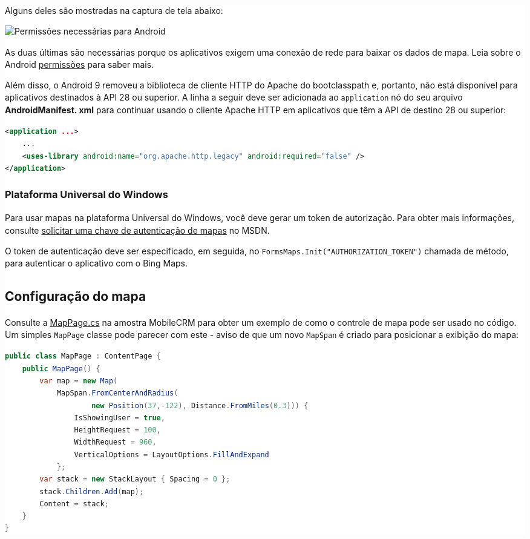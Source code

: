 Alguns deles são mostradas na captura de tela abaixo:

![Permissões necessárias para Android](map-images/android-map-permissions.png "permissões necessárias para Android")

As duas últimas são necessárias porque os aplicativos exigem uma conexão de rede para baixar os dados de mapa. Leia sobre o Android [permissões](https://developer.android.com/reference/android/Manifest.permission.html) para saber mais.

Além disso, o Android 9 removeu a biblioteca de cliente HTTP do Apache do bootclasspath e, portanto, não está disponível para aplicativos destinados à API 28 ou superior. A linha a seguir deve ser adicionada ao `application` nó do seu arquivo **AndroidManifest. xml** para continuar usando o cliente Apache HTTP em aplicativos que têm a API de destino 28 ou superior:

```xml
<application ...>
    ...
    <uses-library android:name="org.apache.http.legacy" android:required="false" />    
</application>
```

### <a name="universal-windows-platform"></a>Plataforma Universal do Windows

Para usar mapas na plataforma Universal do Windows, você deve gerar um token de autorização. Para obter mais informações, consulte [solicitar uma chave de autenticação de mapas](https://msdn.microsoft.com/library/windows/apps/mt219694.aspx) no MSDN.

O token de autenticação deve ser especificado, em seguida, no `FormsMaps.Init("AUTHORIZATION_TOKEN")` chamada de método, para autenticar o aplicativo com o Bing Maps.

<a name="Using_Maps" />

## <a name="map-configuration"></a>Configuração do mapa

Consulte a [MapPage.cs](https://github.com/xamarin/xamarin-forms-samples/blob/master/MobileCRM/MobileCRM.Shared/Pages/MapPage.cs) na amostra MobileCRM para obter um exemplo de como o controle de mapa pode ser usado no código. Um simples `MapPage` classe pode parecer com este - aviso de que um novo `MapSpan` é criado para posicionar a exibição do mapa:

```csharp
public class MapPage : ContentPage {
    public MapPage() {
        var map = new Map(
            MapSpan.FromCenterAndRadius(
                    new Position(37,-122), Distance.FromMiles(0.3))) {
                IsShowingUser = true,
                HeightRequest = 100,
                WidthRequest = 960,
                VerticalOptions = LayoutOptions.FillAndExpand
            };
        var stack = new StackLayout { Spacing = 0 };
        stack.Children.Add(map);
        Content = stack;
    }
}
```
